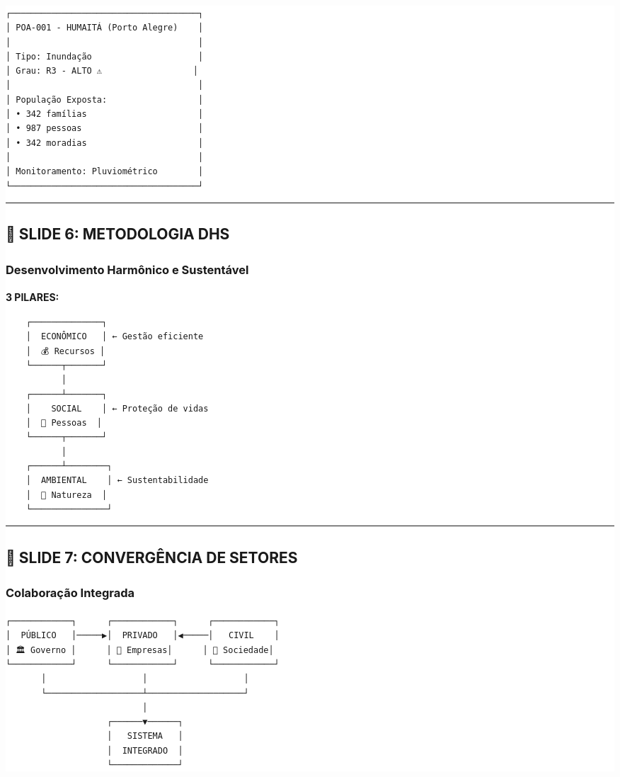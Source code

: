```
┌─────────────────────────────────────┐
│ POA-001 - HUMAITÁ (Porto Alegre)    │
│                                     │
│ Tipo: Inundação                     │
│ Grau: R3 - ALTO ⚠️                  │
│                                     │
│ População Exposta:                  │
│ • 342 famílias                      │
│ • 987 pessoas                       │
│ • 342 moradias                      │
│                                     │
│ Monitoramento: Pluviométrico        │
└─────────────────────────────────────┘
```

---

## 🎯 SLIDE 6: METODOLOGIA DHS

### Desenvolvimento Harmônico e Sustentável

**3 PILARES:**

```
    ┌──────────────┐
    │  ECONÔMICO   │ ← Gestão eficiente
    │  💰 Recursos │
    └──────┬───────┘
           │
    ┌──────┴───────┐
    │    SOCIAL    │ ← Proteção de vidas
    │  👥 Pessoas  │
    └──────┬───────┘
           │
    ┌──────┴────────┐
    │  AMBIENTAL    │ ← Sustentabilidade
    │  🌳 Natureza  │
    └───────────────┘
```

---

## 🤝 SLIDE 7: CONVERGÊNCIA DE SETORES

### Colaboração Integrada

```
┌────────────┐      ┌────────────┐      ┌────────────┐
│  PÚBLICO   │─────▶│  PRIVADO   │◀─────│   CIVIL    │
│ 🏛️ Governo │      │ 🏢 Empresas│      │ 🤝 Sociedade│
└────────────┘      └────────────┘      └────────────┘
       │                   │                   │
       └───────────────────┴───────────────────┘
                           │
                    ┌──────▼──────┐
                    │   SISTEMA   │
                    │  INTEGRADO  │
                    └─────────────┘
```
